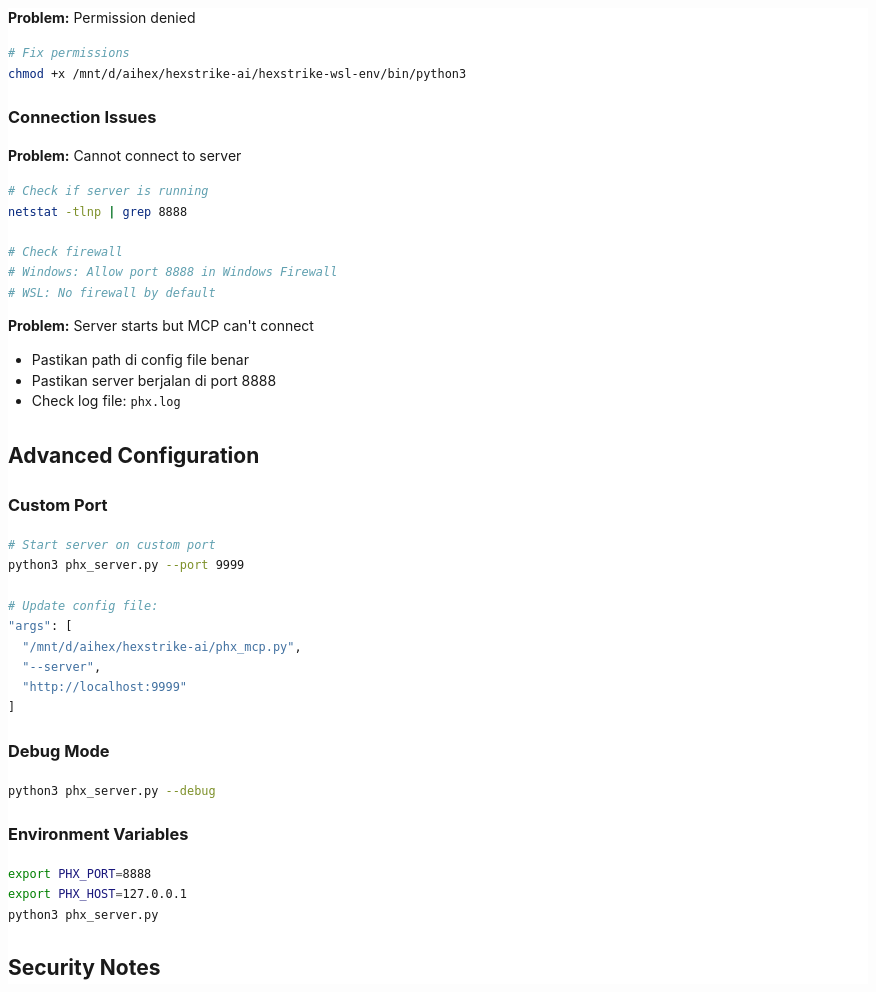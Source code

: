 **Problem:** Permission denied
```bash
# Fix permissions
chmod +x /mnt/d/aihex/hexstrike-ai/hexstrike-wsl-env/bin/python3
```

### Connection Issues

**Problem:** Cannot connect to server
```bash
# Check if server is running
netstat -tlnp | grep 8888

# Check firewall
# Windows: Allow port 8888 in Windows Firewall
# WSL: No firewall by default
```

**Problem:** Server starts but MCP can't connect
- Pastikan path di config file benar
- Pastikan server berjalan di port 8888
- Check log file: `phx.log`

## Advanced Configuration

### Custom Port
```bash
# Start server on custom port
python3 phx_server.py --port 9999

# Update config file:
"args": [
  "/mnt/d/aihex/hexstrike-ai/phx_mcp.py",
  "--server",
  "http://localhost:9999"
]
```

### Debug Mode
```bash
python3 phx_server.py --debug
```

### Environment Variables
```bash
export PHX_PORT=8888
export PHX_HOST=127.0.0.1
python3 phx_server.py
```

## Security Notes
